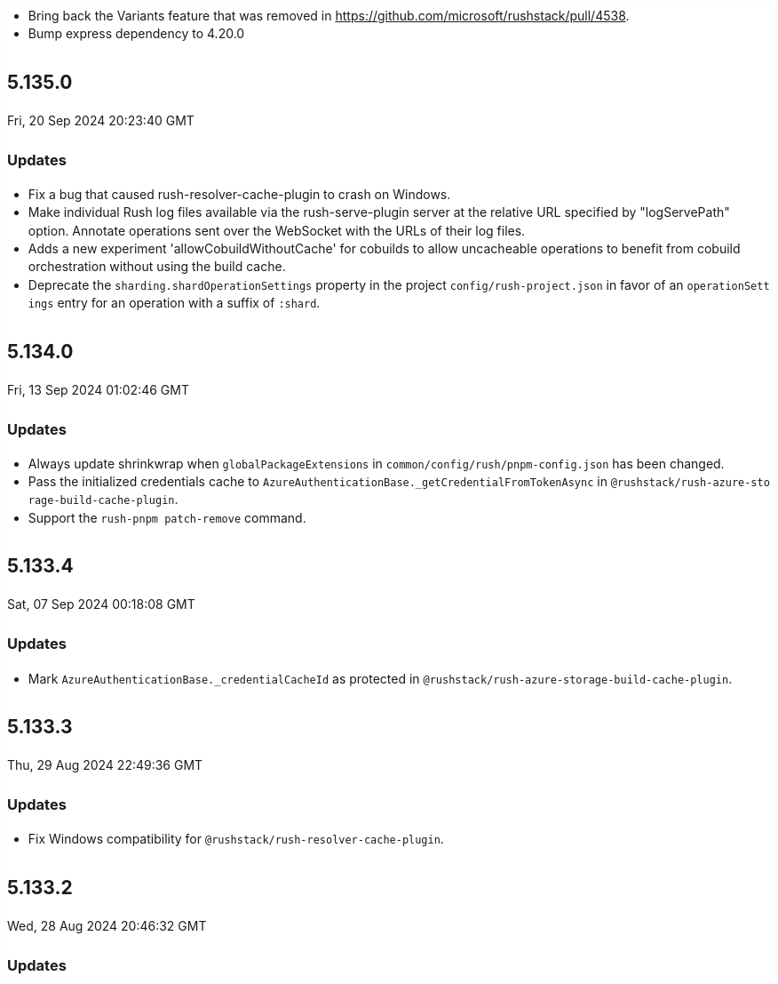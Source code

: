 - Bring back the Variants feature that was removed in https://github.com/microsoft/rushstack/pull/4538.
- Bump express dependency to 4.20.0

## 5.135.0
Fri, 20 Sep 2024 20:23:40 GMT

### Updates

- Fix a bug that caused rush-resolver-cache-plugin to crash on Windows.
- Make individual Rush log files available via the rush-serve-plugin server at the relative URL specified by "logServePath" option. Annotate operations sent over the WebSocket with the URLs of their log files.
- Adds a new experiment 'allowCobuildWithoutCache' for cobuilds to allow uncacheable operations to benefit from cobuild orchestration without using the build cache.
- Deprecate the `sharding.shardOperationSettings` property in the project `config/rush-project.json` in favor of an `operationSettings` entry for an operation with a suffix of `:shard`.

## 5.134.0
Fri, 13 Sep 2024 01:02:46 GMT

### Updates

- Always update shrinkwrap when `globalPackageExtensions` in `common/config/rush/pnpm-config.json` has been changed.
- Pass the initialized credentials cache to `AzureAuthenticationBase._getCredentialFromTokenAsync` in `@rushstack/rush-azure-storage-build-cache-plugin`.
- Support the `rush-pnpm patch-remove` command.

## 5.133.4
Sat, 07 Sep 2024 00:18:08 GMT

### Updates

- Mark `AzureAuthenticationBase._credentialCacheId` as protected in `@rushstack/rush-azure-storage-build-cache-plugin`.

## 5.133.3
Thu, 29 Aug 2024 22:49:36 GMT

### Updates

- Fix Windows compatibility for `@rushstack/rush-resolver-cache-plugin`.

## 5.133.2
Wed, 28 Aug 2024 20:46:32 GMT

### Updates
